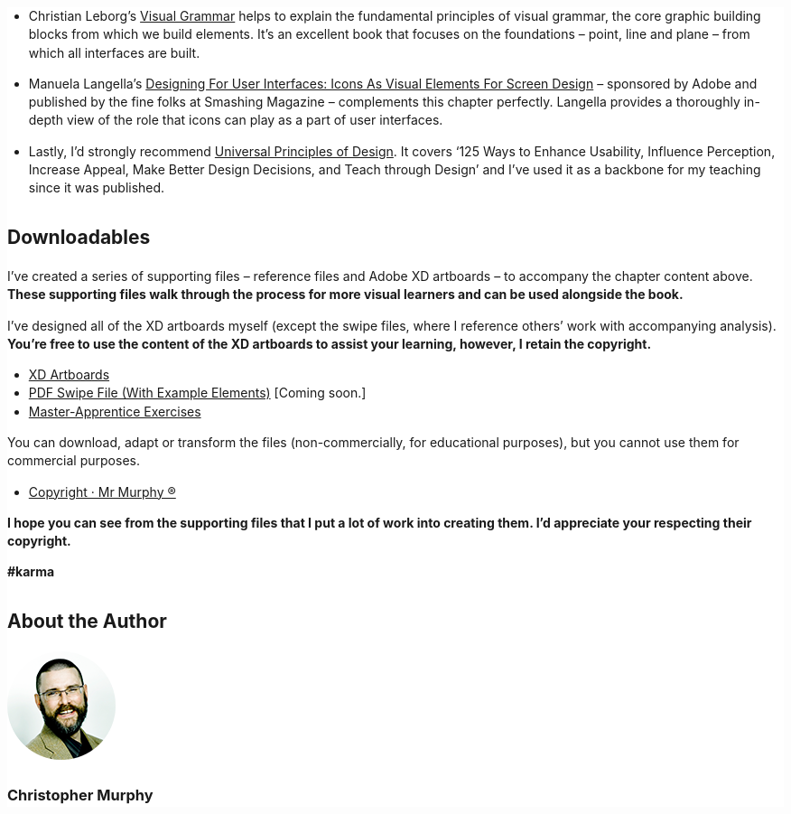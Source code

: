 + Christian Leborg’s [Visual Grammar](https://amzn.to/31EaRoa) helps to explain the fundamental principles of visual grammar, the core graphic building blocks from which we build elements. It’s an excellent book that focuses on the foundations – point, line and plane – from which all interfaces are built.

+ Manuela Langella’s [Designing For User Interfaces: Icons As Visual Elements For Screen Design](https://www.smashingmagazine.com/2018/02/user-interfaces-icons-visual-elements-screen-design/) – sponsored by Adobe and published by the fine folks at Smashing Magazine – complements this chapter perfectly. Langella provides a thoroughly in-depth view of the role that icons can play as a part of user interfaces.

+ Lastly, I’d strongly recommend [Universal Principles of Design](https://amzn.to/2Fdftbn). It covers ‘125 Ways to Enhance Usability, Influence Perception, Increase Appeal, Make Better Design Decisions, and Teach through Design’ and I’ve used it as a backbone for my teaching since it was published.



Downloadables
-------------

I’ve created a series of supporting files – reference files and Adobe XD artboards – to accompany the chapter content above. **These supporting files walk through the process for more visual learners and can be used alongside the book.**

I’ve designed all of the XD artboards myself (except the swipe files, where I reference others’ work with accompanying analysis). **You’re free to use the content of the XD artboards to assist your learning, however, I retain the copyright.**

+ [XD Artboards](downloadables/ch2/chapter-2-all-artboards.xd)
+ [PDF Swipe File (With Example Elements)](#) [Coming soon.]
+ [Master-Apprentice Exercises](https://github.com/buildingbeautifuluis/bbuis/blob/master/10-Appendix-1-Master-Apprentice-Exercises.md)

You can download, adapt or transform the files (non-commercially, for educational purposes), but you cannot use them for commercial purposes.

+ [Copyright · Mr Murphy ®](https://mrmurphy.com/)

**I hope you can see from the supporting files that I put a lot of work into creating them. I’d appreciate your respecting their copyright.**

**#karma**



About the Author
----------------

![Christopher Murphy](images/overview/mr-murphy.png)

### Christopher Murphy
